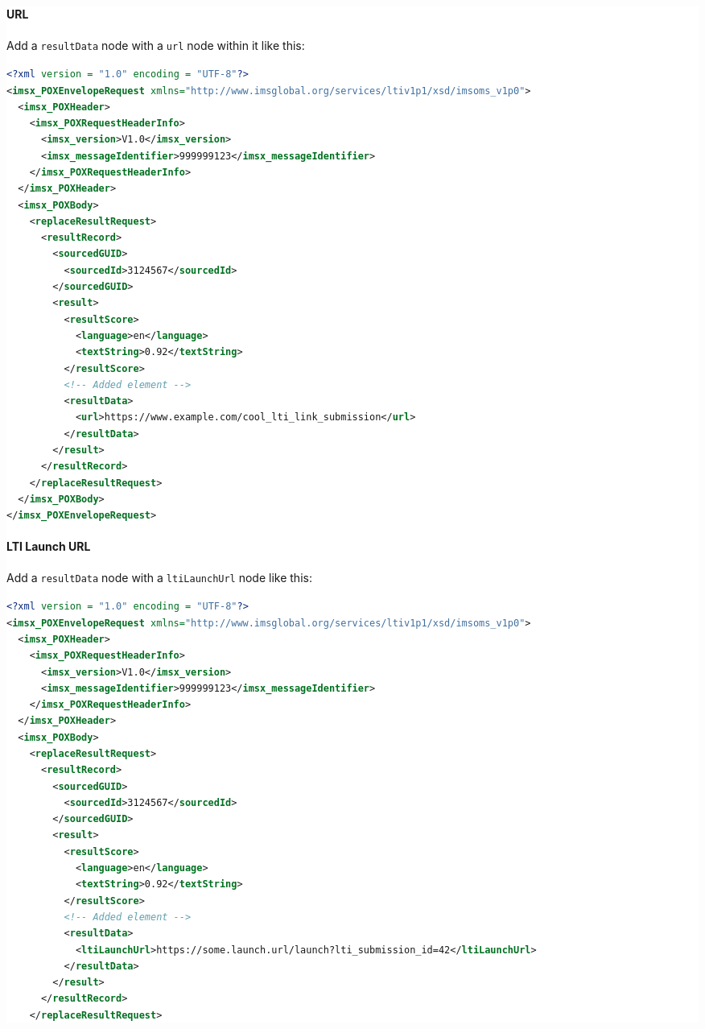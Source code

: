 #### URL

Add a `resultData` node with a `url` node within it like this:

```xml
<?xml version = "1.0" encoding = "UTF-8"?>
<imsx_POXEnvelopeRequest xmlns="http://www.imsglobal.org/services/ltiv1p1/xsd/imsoms_v1p0">
  <imsx_POXHeader>
    <imsx_POXRequestHeaderInfo>
      <imsx_version>V1.0</imsx_version>
      <imsx_messageIdentifier>999999123</imsx_messageIdentifier>
    </imsx_POXRequestHeaderInfo>
  </imsx_POXHeader>
  <imsx_POXBody>
    <replaceResultRequest>
      <resultRecord>
        <sourcedGUID>
          <sourcedId>3124567</sourcedId>
        </sourcedGUID>
        <result>
          <resultScore>
            <language>en</language>
            <textString>0.92</textString>
          </resultScore>
          <!-- Added element -->
          <resultData>
            <url>https://www.example.com/cool_lti_link_submission</url>
          </resultData>
        </result>
      </resultRecord>
    </replaceResultRequest>
  </imsx_POXBody>
</imsx_POXEnvelopeRequest>
```

#### LTI Launch URL

Add a `resultData` node with a `ltiLaunchUrl` node like this:

```xml
<?xml version = "1.0" encoding = "UTF-8"?>
<imsx_POXEnvelopeRequest xmlns="http://www.imsglobal.org/services/ltiv1p1/xsd/imsoms_v1p0">
  <imsx_POXHeader>
    <imsx_POXRequestHeaderInfo>
      <imsx_version>V1.0</imsx_version>
      <imsx_messageIdentifier>999999123</imsx_messageIdentifier>
    </imsx_POXRequestHeaderInfo>
  </imsx_POXHeader>
  <imsx_POXBody>
    <replaceResultRequest>
      <resultRecord>
        <sourcedGUID>
          <sourcedId>3124567</sourcedId>
        </sourcedGUID>
        <result>
          <resultScore>
            <language>en</language>
            <textString>0.92</textString>
          </resultScore>
          <!-- Added element -->
          <resultData>
            <ltiLaunchUrl>https://some.launch.url/launch?lti_submission_id=42</ltiLaunchUrl>
          </resultData>
        </result>
      </resultRecord>
    </replaceResultRequest>
```
